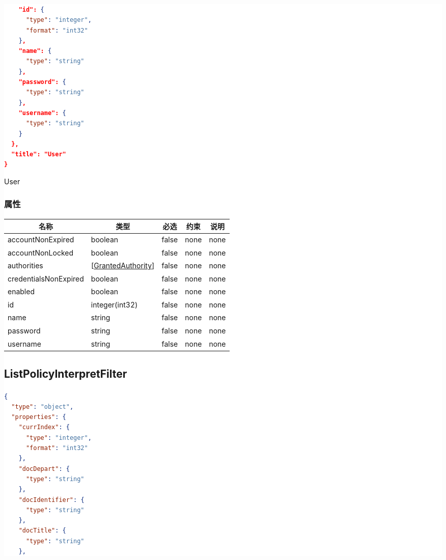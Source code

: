 ```json
    "id": {
      "type": "integer",
      "format": "int32"
    },
    "name": {
      "type": "string"
    },
    "password": {
      "type": "string"
    },
    "username": {
      "type": "string"
    }
  },
  "title": "User"
}

```

User

### 属性

|名称|类型|必选|约束|说明|
|---|---|---|---|---|
|accountNonExpired|boolean|false|none|none|
|accountNonLocked|boolean|false|none|none|
|authorities|[[GrantedAuthority](#schemagrantedauthority)]|false|none|none|
|credentialsNonExpired|boolean|false|none|none|
|enabled|boolean|false|none|none|
|id|integer(int32)|false|none|none|
|name|string|false|none|none|
|password|string|false|none|none|
|username|string|false|none|none|

<h2 id="tocS_ListPolicyInterpretFilter">ListPolicyInterpretFilter</h2>

<a id="schemalistpolicyinterpretfilter"></a>
<a id="schema_ListPolicyInterpretFilter"></a>
<a id="tocSlistpolicyinterpretfilter"></a>
<a id="tocslistpolicyinterpretfilter"></a>

```json
{
  "type": "object",
  "properties": {
    "currIndex": {
      "type": "integer",
      "format": "int32"
    },
    "docDepart": {
      "type": "string"
    },
    "docIdentifier": {
      "type": "string"
    },
    "docTitle": {
      "type": "string"
    },
```